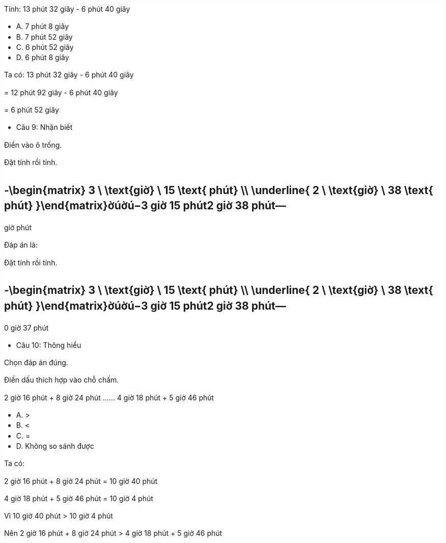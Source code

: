 Tính: 13 phút 32 giây - 6 phút 40 giây

  * A. 7 phút 8 giây 
  * B. 7 phút 52 giây 
  * C. 6 phút 52 giây 
  * D. 6 phút 8 giây 



Ta có: 13 phút 32 giây - 6 phút 40 giây

= 12 phút 92 giây - 6 phút 40 giây

= 6 phút 52 giây

* Câu 9:  Nhận biết

Điền vào ô trống.

Đặt tính rồi tính.

-\\begin{matrix} 3 \\ \\text{giờ} \\ 15 \\text{ phút} \\\\ \\underline{ 2 \\ \\text{giờ} \\ 38 \\text{ phút} }\\end{matrix}ờúờú−3 giờ 15 phút2 giờ 38 phút―  
---  
giờ  phút  
  
Đáp án là:

Đặt tính rồi tính.

-\\begin{matrix} 3 \\ \\text{giờ} \\ 15 \\text{ phút} \\\\ \\underline{ 2 \\ \\text{giờ} \\ 38 \\text{ phút} }\\end{matrix}ờúờú−3 giờ 15 phút2 giờ 38 phút―  
---  
0 giờ 37 phút  
  
* Câu 10:  Thông hiểu

Chọn đáp án đúng.

Điền dấu thích hợp vào chỗ chấm.

2 giờ 16 phút + 8 giờ 24 phút ...... 4 giờ 18 phút + 5 giờ 46 phút

  * A. >
  * B. <
  * C. = 
  * D. Không so sánh được 



Ta có:

2 giờ 16 phút + 8 giờ 24 phút = 10 giờ 40 phút

4 giờ 18 phút + 5 giờ 46 phút = 10 giờ 4 phút

Vì 10 giờ 40 phút > 10 giờ 4 phút

Nên 2 giờ 16 phút + 8 giờ 24 phút > 4 giờ 18 phút + 5 giờ 46 phút
